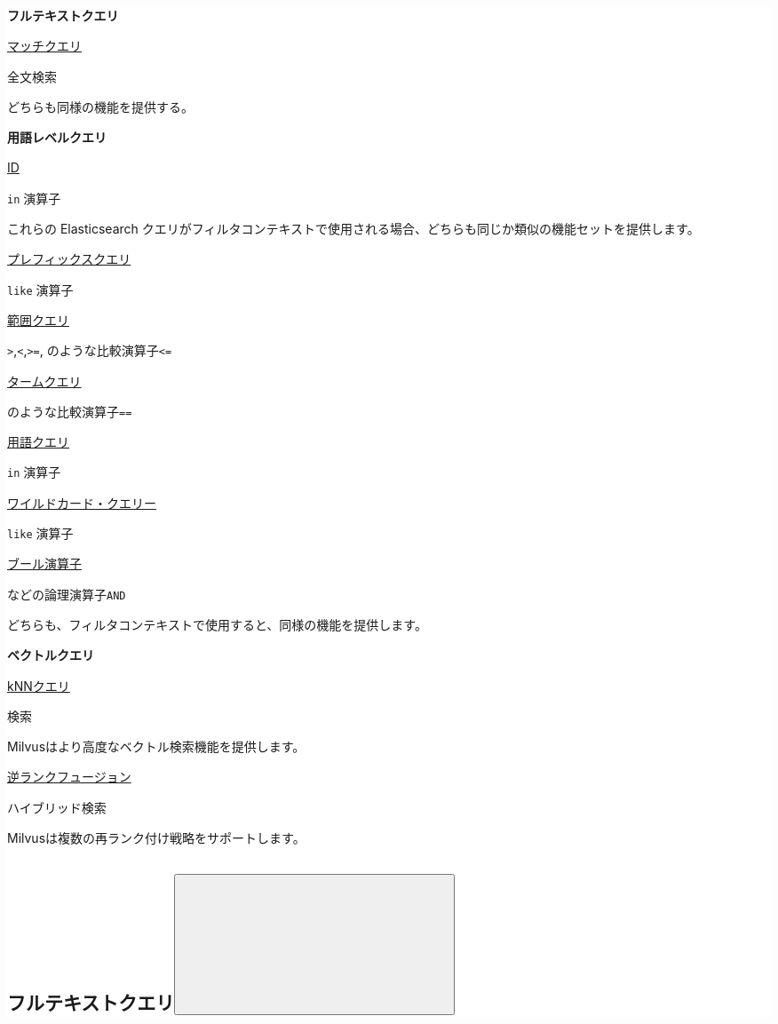    </tr>
   <tr>
     <td colspan="3"><p><strong>フルテキストクエリ</strong></p></td>
   </tr>
   <tr>
     <td><p><a href="/docs/ja/v2.5.x/elasticsearch-queries-to-milvus.md#Match-query">マッチクエリ</a></p></td>
     <td><p>全文検索</p></td>
     <td><p>どちらも同様の機能を提供する。</p></td>
   </tr>
   <tr>
     <td colspan="3"><p><strong>用語レベルクエリ</strong></p></td>
   </tr>
   <tr>
     <td><p><a href="/docs/ja/v2.5.x/elasticsearch-queries-to-milvus.md#IDs">ID</a></p></td>
     <td><p><code translate="no">in</code> 演算子</p></td>
     <td rowspan="6"><p>これらの Elasticsearch クエリがフィルタコンテキストで使用される場合、どちらも同じか類似の機能セットを提供します。</p></td>
   </tr>
   <tr>
     <td><p><a href="/docs/ja/v2.5.x/elasticsearch-queries-to-milvus.md#Prefix-query">プレフィックスクエリ</a></p></td>
     <td><p><code translate="no">like</code> 演算子</p></td>
   </tr>
   <tr>
     <td><p><a href="/docs/ja/v2.5.x/elasticsearch-queries-to-milvus.md#Range-query">範囲クエリ</a></p></td>
     <td><p><code translate="no">&gt;</code>,<code translate="no">&lt;</code>,<code translate="no">&gt;=</code>, のような比較演算子<code translate="no">&lt;=</code></p></td>
   </tr>
   <tr>
     <td><p><a href="/docs/ja/v2.5.x/elasticsearch-queries-to-milvus.md#Term-query">タームクエリ</a></p></td>
     <td><p>のような比較演算子<code translate="no">==</code></p></td>
   </tr>
   <tr>
     <td><p><a href="/docs/ja/v2.5.x/elasticsearch-queries-to-milvus.md#Terms-query">用語クエリ</a></p></td>
     <td><p><code translate="no">in</code> 演算子</p></td>
   </tr>
   <tr>
     <td><p><a href="/docs/ja/v2.5.x/elasticsearch-queries-to-milvus.md#Wildcard-query">ワイルドカード・クエリー</a></p></td>
     <td><p><code translate="no">like</code> 演算子</p></td>
   </tr>
   <tr>
     <td><p><a href="/docs/ja/v2.5.x/elasticsearch-queries-to-milvus.md#Boolean-query">ブール演算子</a></p></td>
     <td><p>などの論理演算子<code translate="no">AND</code></p></td>
     <td><p>どちらも、フィルタコンテキストで使用すると、同様の機能を提供します。</p></td>
   </tr>
   <tr>
     <td colspan="3"><p><strong>ベクトルクエリ</strong></p></td>
   </tr>
   <tr>
     <td><p><a href="/docs/ja/v2.5.x/elasticsearch-queries-to-milvus.md#Knn-query">kNNクエリ</a></p></td>
     <td><p>検索</p></td>
     <td><p>Milvusはより高度なベクトル検索機能を提供します。</p></td>
   </tr>
   <tr>
     <td><p><a href="/docs/ja/v2.5.x/elasticsearch-queries-to-milvus.md#Reciprocal-rank-fusion">逆ランクフュージョン</a></p></td>
     <td><p>ハイブリッド検索</p></td>
     <td><p>Milvusは複数の再ランク付け戦略をサポートします。</p></td>
   </tr>
</table>
<h2 id="Full-text-queries" class="common-anchor-header">フルテキストクエリ<button data-href="#Full-text-queries" class="anchor-icon" translate="no">
      <svg translate="no"